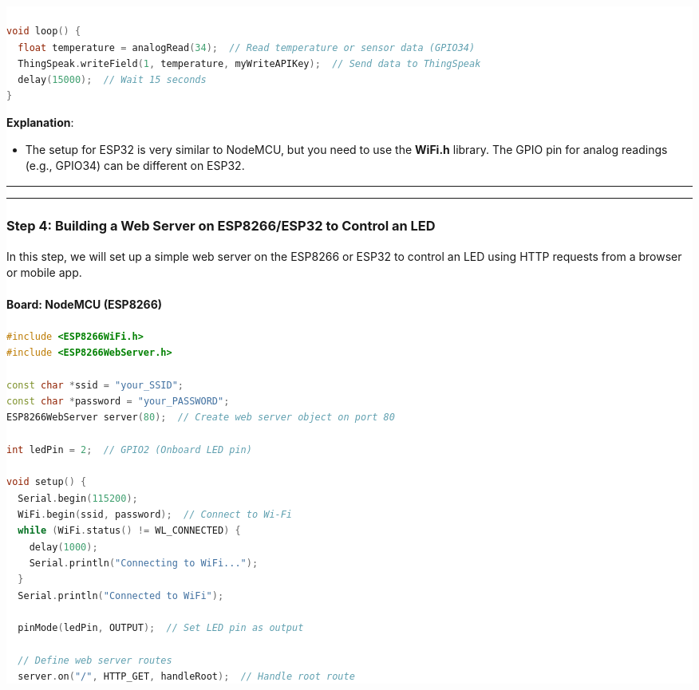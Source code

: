 ```cpp

void loop() {
  float temperature = analogRead(34);  // Read temperature or sensor data (GPIO34)
  ThingSpeak.writeField(1, temperature, myWriteAPIKey);  // Send data to ThingSpeak
  delay(15000);  // Wait 15 seconds
}
```

**Explanation**:
- The setup for ESP32 is very similar to NodeMCU, but you need to use the **WiFi.h** library. The GPIO pin for analog readings (e.g., GPIO34) can be different on ESP32.

---

---

### **Step 4: Building a Web Server on ESP8266/ESP32 to Control an LED**

In this step, we will set up a simple web server on the ESP8266 or ESP32 to control an LED using HTTP requests from a browser or mobile app.

#### **Board: NodeMCU (ESP8266)**

```cpp
#include <ESP8266WiFi.h>
#include <ESP8266WebServer.h>

const char *ssid = "your_SSID";
const char *password = "your_PASSWORD";
ESP8266WebServer server(80);  // Create web server object on port 80

int ledPin = 2;  // GPIO2 (Onboard LED pin)

void setup() {
  Serial.begin(115200);
  WiFi.begin(ssid, password);  // Connect to Wi-Fi
  while (WiFi.status() != WL_CONNECTED) {
    delay(1000);
    Serial.println("Connecting to WiFi...");
  }
  Serial.println("Connected to WiFi");

  pinMode(ledPin, OUTPUT);  // Set LED pin as output

  // Define web server routes
  server.on("/", HTTP_GET, handleRoot);  // Handle root route
